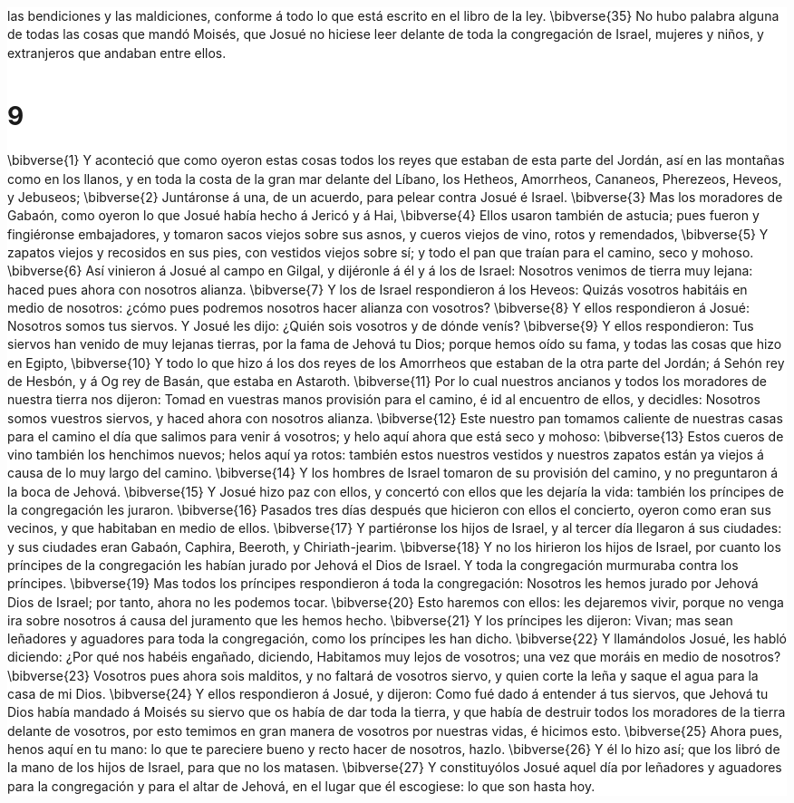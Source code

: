 las bendiciones y las maldiciones, conforme á todo lo que está escrito en el libro de la ley. \bibverse{35} No hubo palabra alguna de todas las cosas que mandó Moisés, que Josué no hiciese leer delante de toda la congregación de Israel, mujeres y niños, y extranjeros que andaban entre ellos. 

# 9 
\bibverse{1} Y aconteció que como oyeron estas cosas todos los reyes que estaban de esta parte del Jordán, así en las montañas como en los llanos, y en toda la costa de la gran mar delante del Líbano, los Hetheos, Amorrheos, Cananeos, Pherezeos, Heveos, y Jebuseos; \bibverse{2} Juntáronse á una, de un acuerdo, para pelear contra Josué é Israel. \bibverse{3} Mas los moradores de Gabaón, como oyeron lo que Josué había hecho á Jericó y á Hai, \bibverse{4} Ellos usaron también de astucia; pues fueron y fingiéronse embajadores, y tomaron sacos viejos sobre sus asnos, y cueros viejos de vino, rotos y remendados, \bibverse{5} Y zapatos viejos y recosidos en sus pies, con vestidos viejos sobre sí; y todo el pan que traían para el camino, seco y mohoso. \bibverse{6} Así vinieron á Josué al campo en Gilgal, y dijéronle á él y á los de Israel: Nosotros venimos de tierra muy lejana: haced pues ahora con nosotros alianza. \bibverse{7} Y los de Israel respondieron á los Heveos: Quizás vosotros habitáis en medio de nosotros: ¿cómo pues podremos nosotros hacer alianza con vosotros? \bibverse{8} Y ellos respondieron á Josué: Nosotros somos tus siervos. Y Josué les dijo: ¿Quién sois vosotros y de dónde venís? \bibverse{9} Y ellos respondieron: Tus siervos han venido de muy lejanas tierras, por la fama de Jehová tu Dios; porque hemos oído su fama, y todas las cosas que hizo en Egipto, \bibverse{10} Y todo lo que hizo á los dos reyes de los Amorrheos que estaban de la otra parte del Jordán; á Sehón rey de Hesbón, y á Og rey de Basán, que estaba en Astaroth. \bibverse{11} Por lo cual nuestros ancianos y todos los moradores de nuestra tierra nos dijeron: Tomad en vuestras manos provisión para el camino, é id al encuentro de ellos, y decidles: Nosotros somos vuestros siervos, y haced ahora con nosotros alianza. \bibverse{12} Este nuestro pan tomamos caliente de nuestras casas para el camino el día que salimos para venir á vosotros; y helo aquí ahora que está seco y mohoso: \bibverse{13} Estos cueros de vino también los henchimos nuevos; helos aquí ya rotos: también estos nuestros vestidos y nuestros zapatos están ya viejos á causa de lo muy largo del camino. \bibverse{14} Y los hombres de Israel tomaron de su provisión del camino, y no preguntaron á la boca de Jehová. \bibverse{15} Y Josué hizo paz con ellos, y concertó con ellos que les dejaría la vida: también los príncipes de la congregación les juraron. \bibverse{16} Pasados tres días después que hicieron con ellos el concierto, oyeron como eran sus vecinos, y que habitaban en medio de ellos. \bibverse{17} Y partiéronse los hijos de Israel, y al tercer día llegaron á sus ciudades: y sus ciudades eran Gabaón, Caphira, Beeroth, y Chiriath-jearim. \bibverse{18} Y no los hirieron los hijos de Israel, por cuanto los príncipes de la congregación les habían jurado por Jehová el Dios de Israel. Y toda la congregación murmuraba contra los príncipes. \bibverse{19} Mas todos los príncipes respondieron á toda la congregación: Nosotros les hemos jurado por Jehová Dios de Israel; por tanto, ahora no les podemos tocar. \bibverse{20} Esto haremos con ellos: les dejaremos vivir, porque no venga ira sobre nosotros á causa del juramento que les hemos hecho. \bibverse{21} Y los príncipes les dijeron: Vivan; mas sean leñadores y aguadores para toda la congregación, como los príncipes les han dicho. \bibverse{22} Y llamándolos Josué, les habló diciendo: ¿Por qué nos habéis engañado, diciendo, Habitamos muy lejos de vosotros; una vez que moráis en medio de nosotros? \bibverse{23} Vosotros pues ahora sois malditos, y no faltará de vosotros siervo, y quien corte la leña y saque el agua para la casa de mi Dios. \bibverse{24} Y ellos respondieron á Josué, y dijeron: Como fué dado á entender á tus siervos, que Jehová tu Dios había mandado á Moisés su siervo que os había de dar toda la tierra, y que había de destruir todos los moradores de la tierra delante de vosotros, por esto temimos en gran manera de vosotros por nuestras vidas, é hicimos esto. \bibverse{25} Ahora pues, henos aquí en tu mano: lo que te pareciere bueno y recto hacer de nosotros, hazlo. \bibverse{26} Y él lo hizo así; que los libró de la mano de los hijos de Israel, para que no los matasen. \bibverse{27} Y constituyólos Josué aquel día por leñadores y aguadores para la congregación y para el altar de Jehová, en el lugar que él escogiese: lo que son hasta hoy. 
